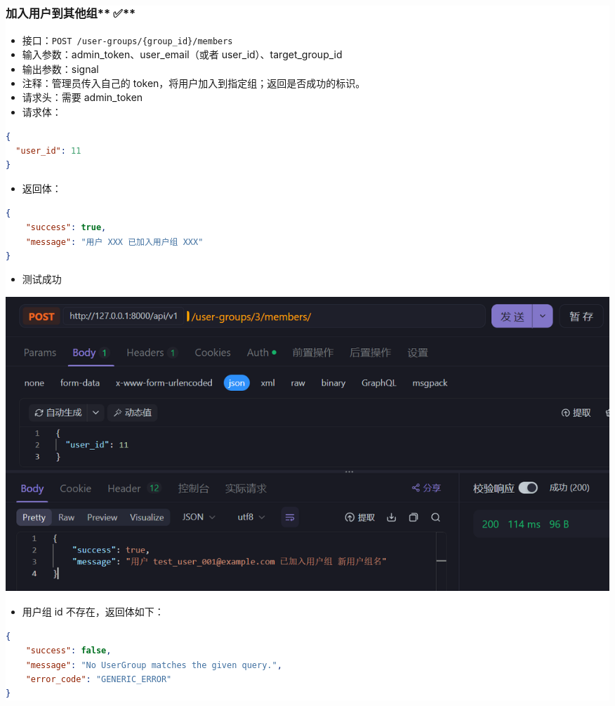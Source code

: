 ### 加入用户到其他组** ✅**

- 接口：`POST /user-groups/{group_id}/members`
- 输入参数：admin_token、user_email（或者 user_id）、target_group_id
- 输出参数：signal
- 注释：管理员传入自己的 token，将用户加入到指定组；返回是否成功的标识。
- 请求头：需要 admin_token
- 请求体：

```json
{
  "user_id": 11
}
```

- 返回体：

```json
{
    "success": true,
    "message": "用户 XXX 已加入用户组 XXX"
}
```

- 测试成功

![](../assets/FvHabHTbQoqUqPx9XDwcBpwRn5b.png)

- 用户组 id 不存在，返回体如下：

```json
{
    "success": false,
    "message": "No UserGroup matches the given query.",
    "error_code": "GENERIC_ERROR"
}
```
